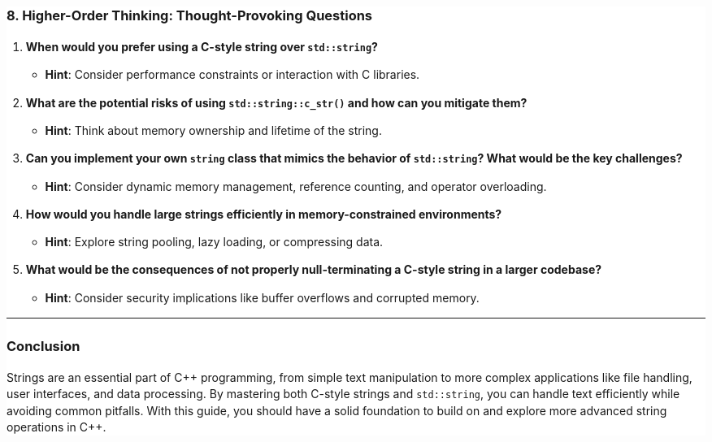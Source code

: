 
### **8. Higher-Order Thinking: Thought-Provoking Questions**

1. **When would you prefer using a C-style string over `std::string`?**
   - **Hint**: Consider performance constraints or interaction with C libraries.
   
2. **What are the potential risks of using `std::string::c_str()` and how can you mitigate them?**
   - **Hint**: Think about memory ownership and lifetime of the string.

3. **Can you implement your own `string` class that mimics the behavior of `std::string`? What would be the key challenges?**
   - **Hint**: Consider dynamic memory management, reference counting, and operator overloading.

4. **How would you handle large strings efficiently in memory-constrained environments?**
   - **Hint**: Explore string pooling, lazy loading, or compressing data.

5. **What would be the consequences of not properly null-terminating a C-style string in a larger codebase?**
   - **Hint**: Consider security implications like buffer overflows and corrupted memory.

---

### **Conclusion**

Strings are an essential part of C++ programming, from simple text manipulation to more complex applications like file handling, user interfaces, and data processing. By mastering both C-style strings and `std::string`, you can handle text efficiently while avoiding common pitfalls. With this guide, you should have a solid foundation to build on and explore more advanced string operations in C++.